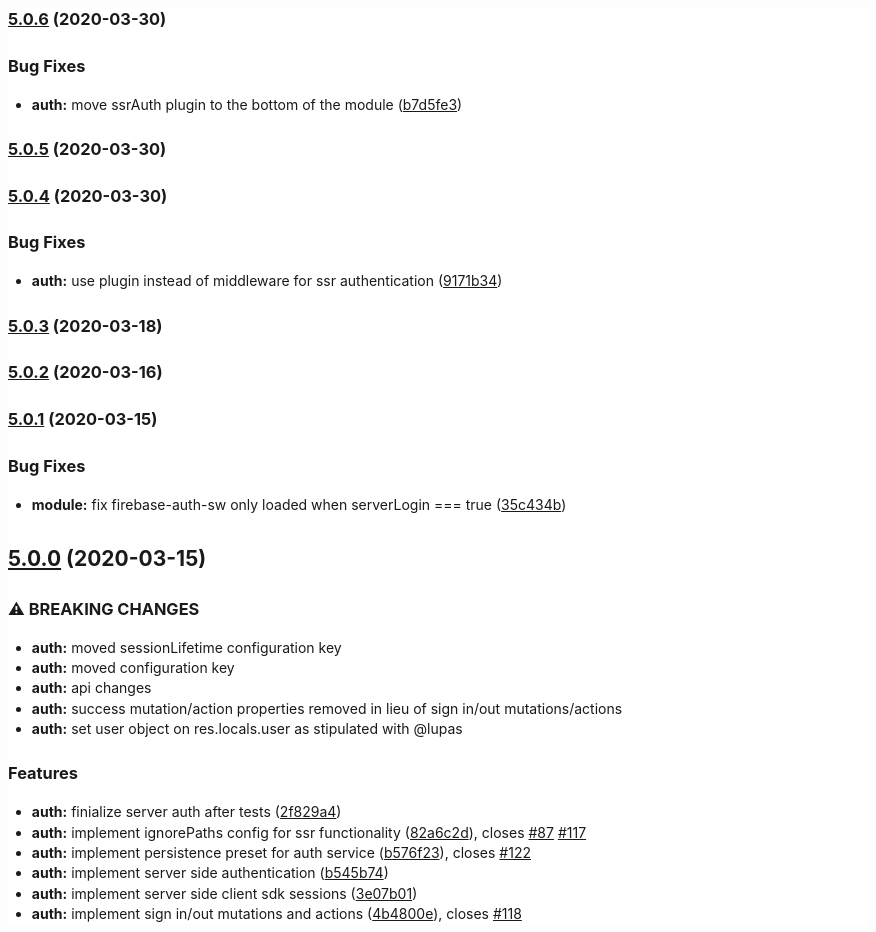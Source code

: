 ### [5.0.6](https://github.com/nuxt-community/firebase-module/compare/v5.0.5...v5.0.6) (2020-03-30)

### Bug Fixes

- **auth:** move ssrAuth plugin to the bottom of the module ([b7d5fe3](https://github.com/nuxt-community/firebase-module/commit/b7d5fe3bff89ff434c957411e7d1da438bd88a74))

### [5.0.5](https://github.com/nuxt-community/firebase-module/compare/v5.0.4...v5.0.5) (2020-03-30)

### [5.0.4](https://github.com/nuxt-community/firebase-module/compare/v5.0.3...v5.0.4) (2020-03-30)

### Bug Fixes

- **auth:** use plugin instead of middleware for ssr authentication ([9171b34](https://github.com/nuxt-community/firebase-module/commit/9171b34c75ba7b048a2270f00d41206f7daf2cb1))

### [5.0.3](https://github.com/nuxt-community/firebase-module/compare/v5.0.2...v5.0.3) (2020-03-18)

### [5.0.2](https://github.com/nuxt-community/firebase-module/compare/v5.0.1...v5.0.2) (2020-03-16)

### [5.0.1](https://github.com/nuxt-community/firebase-module/compare/v5.0.0...v5.0.1) (2020-03-15)

### Bug Fixes

- **module:** fix firebase-auth-sw only loaded when serverLogin === true ([35c434b](https://github.com/nuxt-community/firebase-module/commit/35c434b4a36cf69b72e4ee03828b04eb10217997))

## [5.0.0](https://github.com/nuxt-community/firebase-module/compare/v4.2.2...v5.0.0) (2020-03-15)

### ⚠ BREAKING CHANGES

- **auth:** moved sessionLifetime configuration key
- **auth:** moved configuration key
- **auth:** api changes
- **auth:** success mutation/action properties removed in lieu of sign in/out mutations/actions
- **auth:** set user object on res.locals.user as stipulated with @lupas

### Features

- **auth:** finialize server auth after tests ([2f829a4](https://github.com/nuxt-community/firebase-module/commit/2f829a4fd25d0999c14c9b5fb7b613f8a96c641a))
- **auth:** implement ignorePaths config for ssr functionality ([82a6c2d](https://github.com/nuxt-community/firebase-module/commit/82a6c2dcd8ebf895e9f9d8c71f6327642120d680)), closes [#87](https://github.com/nuxt-community/firebase-module/issues/87) [#117](https://github.com/nuxt-community/firebase-module/issues/117)
- **auth:** implement persistence preset for auth service ([b576f23](https://github.com/nuxt-community/firebase-module/commit/b576f23e3dffccb0874b4a6572e097d80a9d886a)), closes [#122](https://github.com/nuxt-community/firebase-module/issues/122)
- **auth:** implement server side authentication ([b545b74](https://github.com/nuxt-community/firebase-module/commit/b545b7495dfd4f696fd4972a7919c3a2784bd36c))
- **auth:** implement server side client sdk sessions ([3e07b01](https://github.com/nuxt-community/firebase-module/commit/3e07b0128410c594b0d3eaab3dddd25fd0cb314e))
- **auth:** implement sign in/out mutations and actions ([4b4800e](https://github.com/nuxt-community/firebase-module/commit/4b4800e2cc328f62952ebe062c4519b08d97a24b)), closes [#118](https://github.com/nuxt-community/firebase-module/issues/118)